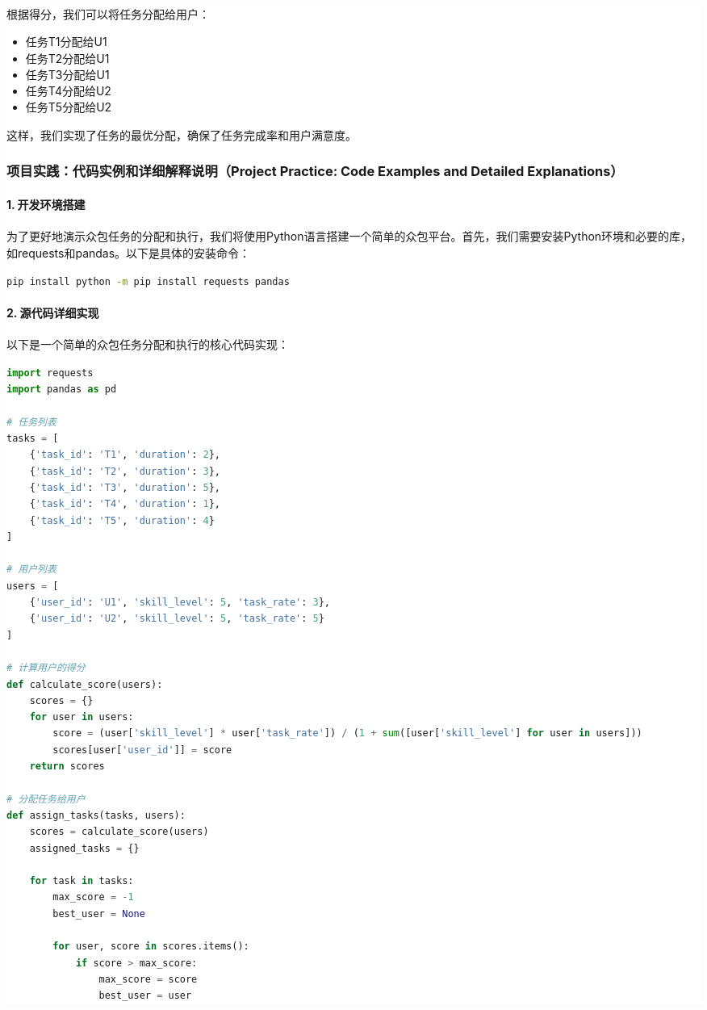 根据得分，我们可以将任务分配给用户：

- 任务T1分配给U1
- 任务T2分配给U1
- 任务T3分配给U1
- 任务T4分配给U2
- 任务T5分配给U2

这样，我们实现了任务的最优分配，确保了任务完成率和用户满意度。

### 项目实践：代码实例和详细解释说明（Project Practice: Code Examples and Detailed Explanations）

#### 1. 开发环境搭建

为了更好地演示众包任务的分配和执行，我们将使用Python语言搭建一个简单的众包平台。首先，我们需要安装Python环境和必要的库，如requests和pandas。以下是具体的安装命令：

```bash
pip install python -m pip install requests pandas
```

#### 2. 源代码详细实现

以下是一个简单的众包任务分配和执行的核心代码实现：

```python
import requests
import pandas as pd

# 任务列表
tasks = [
    {'task_id': 'T1', 'duration': 2},
    {'task_id': 'T2', 'duration': 3},
    {'task_id': 'T3', 'duration': 5},
    {'task_id': 'T4', 'duration': 1},
    {'task_id': 'T5', 'duration': 4}
]

# 用户列表
users = [
    {'user_id': 'U1', 'skill_level': 5, 'task_rate': 3},
    {'user_id': 'U2', 'skill_level': 5, 'task_rate': 5}
]

# 计算用户的得分
def calculate_score(users):
    scores = {}
    for user in users:
        score = (user['skill_level'] * user['task_rate']) / (1 + sum([user['skill_level'] for user in users]))
        scores[user['user_id']] = score
    return scores

# 分配任务给用户
def assign_tasks(tasks, users):
    scores = calculate_score(users)
    assigned_tasks = {}

    for task in tasks:
        max_score = -1
        best_user = None

        for user, score in scores.items():
            if score > max_score:
                max_score = score
                best_user = user

```